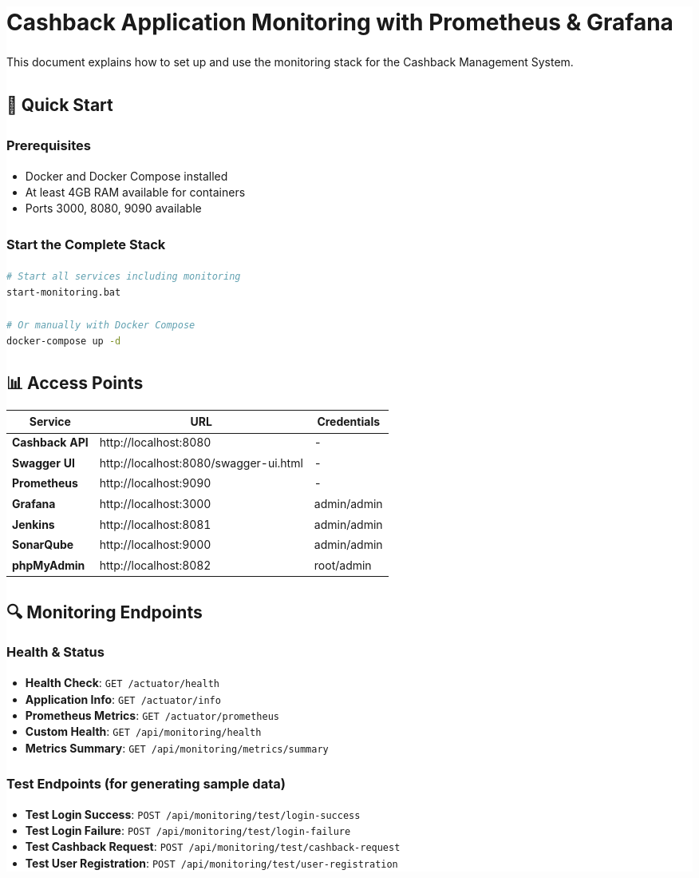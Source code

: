 # Cashback Application Monitoring with Prometheus & Grafana

This document explains how to set up and use the monitoring stack for the Cashback Management System.

## 🚀 Quick Start

### Prerequisites
- Docker and Docker Compose installed
- At least 4GB RAM available for containers
- Ports 3000, 8080, 9090 available

### Start the Complete Stack
```bash
# Start all services including monitoring
start-monitoring.bat

# Or manually with Docker Compose
docker-compose up -d
```

## 📊 Access Points

| Service | URL | Credentials |
|---------|-----|-------------|
| **Cashback API** | http://localhost:8080 | - |
| **Swagger UI** | http://localhost:8080/swagger-ui.html | - |
| **Prometheus** | http://localhost:9090 | - |
| **Grafana** | http://localhost:3000 | admin/admin |
| **Jenkins** | http://localhost:8081 | admin/admin |
| **SonarQube** | http://localhost:9000 | admin/admin |
| **phpMyAdmin** | http://localhost:8082 | root/admin |

## 🔍 Monitoring Endpoints

### Health & Status
- **Health Check**: `GET /actuator/health`
- **Application Info**: `GET /actuator/info`
- **Prometheus Metrics**: `GET /actuator/prometheus`
- **Custom Health**: `GET /api/monitoring/health`
- **Metrics Summary**: `GET /api/monitoring/metrics/summary`

### Test Endpoints (for generating sample data)
- **Test Login Success**: `POST /api/monitoring/test/login-success`
- **Test Login Failure**: `POST /api/monitoring/test/login-failure`
- **Test Cashback Request**: `POST /api/monitoring/test/cashback-request`
- **Test User Registration**: `POST /api/monitoring/test/user-registration`

